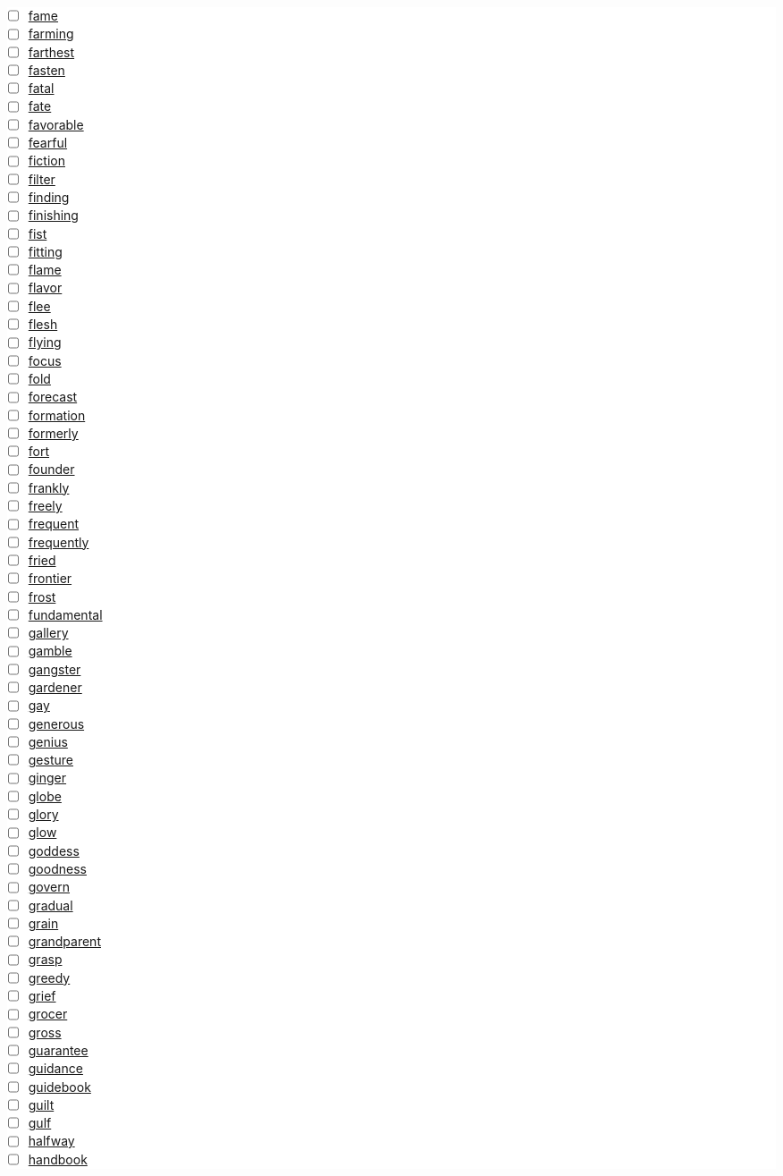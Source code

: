 - [ ] [fame](https://eow.alc.co.jp/search?q=fame)
- [ ] [farming](https://eow.alc.co.jp/search?q=farming)
- [ ] [farthest](https://eow.alc.co.jp/search?q=farthest)
- [ ] [fasten](https://eow.alc.co.jp/search?q=fasten)
- [ ] [fatal](https://eow.alc.co.jp/search?q=fatal)
- [ ] [fate](https://eow.alc.co.jp/search?q=fate)
- [ ] [favorable](https://eow.alc.co.jp/search?q=favorable)
- [ ] [fearful](https://eow.alc.co.jp/search?q=fearful)
- [ ] [fiction](https://eow.alc.co.jp/search?q=fiction)
- [ ] [filter](https://eow.alc.co.jp/search?q=filter)
- [ ] [finding](https://eow.alc.co.jp/search?q=finding)
- [ ] [finishing](https://eow.alc.co.jp/search?q=finishing)
- [ ] [fist](https://eow.alc.co.jp/search?q=fist)
- [ ] [fitting](https://eow.alc.co.jp/search?q=fitting)
- [ ] [flame](https://eow.alc.co.jp/search?q=flame)
- [ ] [flavor](https://eow.alc.co.jp/search?q=flavor)
- [ ] [flee](https://eow.alc.co.jp/search?q=flee)
- [ ] [flesh](https://eow.alc.co.jp/search?q=flesh)
- [ ] [flying](https://eow.alc.co.jp/search?q=flying)
- [ ] [focus](https://eow.alc.co.jp/search?q=focus)
- [ ] [fold](https://eow.alc.co.jp/search?q=fold)
- [ ] [forecast](https://eow.alc.co.jp/search?q=forecast)
- [ ] [formation](https://eow.alc.co.jp/search?q=formation)
- [ ] [formerly](https://eow.alc.co.jp/search?q=formerly)
- [ ] [fort](https://eow.alc.co.jp/search?q=fort)
- [ ] [founder](https://eow.alc.co.jp/search?q=founder)
- [ ] [frankly](https://eow.alc.co.jp/search?q=frankly)
- [ ] [freely](https://eow.alc.co.jp/search?q=freely)
- [ ] [frequent](https://eow.alc.co.jp/search?q=frequent)
- [ ] [frequently](https://eow.alc.co.jp/search?q=frequently)
- [ ] [fried](https://eow.alc.co.jp/search?q=fried)
- [ ] [frontier](https://eow.alc.co.jp/search?q=frontier)
- [ ] [frost](https://eow.alc.co.jp/search?q=frost)
- [ ] [fundamental](https://eow.alc.co.jp/search?q=fundamental)
- [ ] [gallery](https://eow.alc.co.jp/search?q=gallery)
- [ ] [gamble](https://eow.alc.co.jp/search?q=gamble)
- [ ] [gangster](https://eow.alc.co.jp/search?q=gangster)
- [ ] [gardener](https://eow.alc.co.jp/search?q=gardener)
- [ ] [gay](https://eow.alc.co.jp/search?q=gay)
- [ ] [generous](https://eow.alc.co.jp/search?q=generous)
- [ ] [genius](https://eow.alc.co.jp/search?q=genius)
- [ ] [gesture](https://eow.alc.co.jp/search?q=gesture)
- [ ] [ginger](https://eow.alc.co.jp/search?q=ginger)
- [ ] [globe](https://eow.alc.co.jp/search?q=globe)
- [ ] [glory](https://eow.alc.co.jp/search?q=glory)
- [ ] [glow](https://eow.alc.co.jp/search?q=glow)
- [ ] [goddess](https://eow.alc.co.jp/search?q=goddess)
- [ ] [goodness](https://eow.alc.co.jp/search?q=goodness)
- [ ] [govern](https://eow.alc.co.jp/search?q=govern)
- [ ] [gradual](https://eow.alc.co.jp/search?q=gradual)
- [ ] [grain](https://eow.alc.co.jp/search?q=grain)
- [ ] [grandparent](https://eow.alc.co.jp/search?q=grandparent)
- [ ] [grasp](https://eow.alc.co.jp/search?q=grasp)
- [ ] [greedy](https://eow.alc.co.jp/search?q=greedy)
- [ ] [grief](https://eow.alc.co.jp/search?q=grief)
- [ ] [grocer](https://eow.alc.co.jp/search?q=grocer)
- [ ] [gross](https://eow.alc.co.jp/search?q=gross)
- [ ] [guarantee](https://eow.alc.co.jp/search?q=guarantee)
- [ ] [guidance](https://eow.alc.co.jp/search?q=guidance)
- [ ] [guidebook](https://eow.alc.co.jp/search?q=guidebook)
- [ ] [guilt](https://eow.alc.co.jp/search?q=guilt)
- [ ] [gulf](https://eow.alc.co.jp/search?q=gulf)
- [ ] [halfway](https://eow.alc.co.jp/search?q=halfway)
- [ ] [handbook](https://eow.alc.co.jp/search?q=handbook)